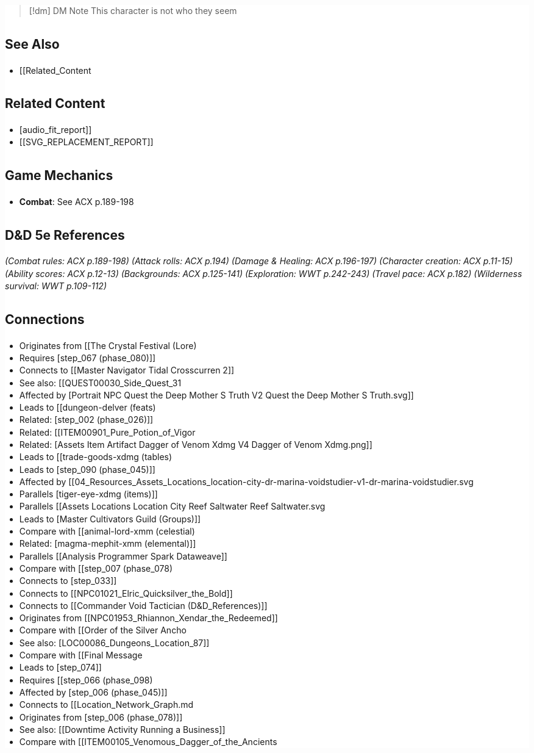 > [!dm] DM Note
> This character is not who they seem

## See Also
- [[Related_Content

## Related Content
- [audio_fit_report]]
- [[SVG_REPLACEMENT_REPORT]]

## Game Mechanics
- **Combat**: See ACX p.189-198

## D&D 5e References

*(Combat rules: ACX p.189-198)*
*(Attack rolls: ACX p.194)*
*(Damage & Healing: ACX p.196-197)*
*(Character creation: ACX p.11-15)*
*(Ability scores: ACX p.12-13)*
*(Backgrounds: ACX p.125-141)*
*(Exploration: WWT p.242-243)*
*(Travel pace: ACX p.182)*
*(Wilderness survival: WWT p.109-112)*

## Connections

- Originates from [[The Crystal Festival (Lore)
- Requires [step_067 (phase_080)]]
- Connects to [[Master Navigator Tidal Crosscurren 2]]
- See also: [[QUEST00030_Side_Quest_31
- Affected by [Portrait NPC Quest the Deep Mother S Truth V2 Quest the Deep Mother S Truth.svg]]
- Leads to [[dungeon-delver (feats)
- Related: [step_002 (phase_026)]]
- Related: [[ITEM00901_Pure_Potion_of_Vigor
- Related: [Assets Item Artifact Dagger of Venom Xdmg V4 Dagger of Venom Xdmg.png]]
- Leads to [[trade-goods-xdmg (tables)
- Leads to [step_090 (phase_045)]]
- Affected by [[04_Resources_Assets_Locations_location-city-dr-marina-voidstudier-v1-dr-marina-voidstudier.svg
- Parallels [tiger-eye-xdmg (items)]]
- Parallels [[Assets Locations Location City Reef Saltwater Reef Saltwater.svg
- Leads to [Master Cultivators Guild (Groups)]]
- Compare with [[animal-lord-xmm (celestial)
- Related: [magma-mephit-xmm (elemental)]]
- Parallels [[Analysis Programmer Spark Dataweave]]
- Compare with [[step_007 (phase_078)
- Connects to [step_033]]
- Connects to [[NPC01021_Elric_Quicksilver_the_Bold]]
- Connects to [[Commander Void Tactician (D&D_References)]]
- Originates from [[NPC01953_Rhiannon_Xendar_the_Redeemed]]
- Compare with [[Order of the Silver Ancho
- See also: [LOC00086_Dungeons_Location_87]]
- Compare with [[Final Message
- Leads to [step_074]]
- Requires [[step_066 (phase_098)
- Affected by [step_006 (phase_045)]]
- Connects to [[Location_Network_Graph.md
- Originates from [step_006 (phase_078)]]
- See also: [[Downtime Activity Running a Business]]
- Compare with [[ITEM00105_Venomous_Dagger_of_the_Ancients